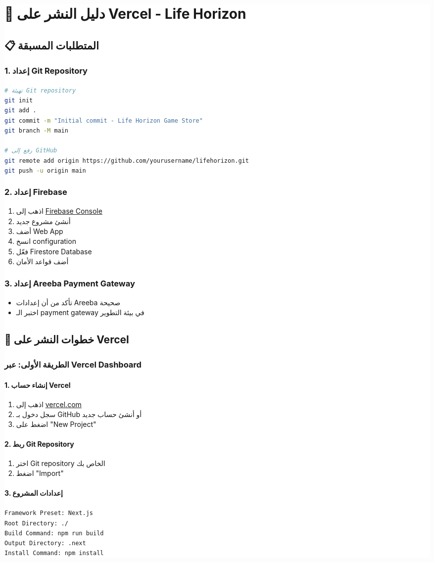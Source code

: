 # 🚀 دليل النشر على Vercel - Life Horizon

## 📋 المتطلبات المسبقة

### 1. إعداد Git Repository
```bash
# تهيئة Git repository
git init
git add .
git commit -m "Initial commit - Life Horizon Game Store"
git branch -M main

# رفع إلى GitHub
git remote add origin https://github.com/yourusername/lifehorizon.git
git push -u origin main
```

### 2. إعداد Firebase
1. اذهب إلى [Firebase Console](https://console.firebase.google.com/)
2. أنشئ مشروع جديد
3. أضف Web App
4. انسخ configuration
5. فعّل Firestore Database
6. أضف قواعد الأمان

### 3. إعداد Areeba Payment Gateway
- تأكد من أن إعدادات Areeba صحيحة
- اختبر الـ payment gateway في بيئة التطوير

## 🚀 خطوات النشر على Vercel

### الطريقة الأولى: عبر Vercel Dashboard

#### 1. إنشاء حساب Vercel
1. اذهب إلى [vercel.com](https://vercel.com)
2. سجل دخول بـ GitHub أو أنشئ حساب جديد
3. اضغط على "New Project"

#### 2. ربط Git Repository
1. اختر Git repository الخاص بك
2. اضغط "Import"

#### 3. إعدادات المشروع
```
Framework Preset: Next.js
Root Directory: ./
Build Command: npm run build
Output Directory: .next
Install Command: npm install
```
